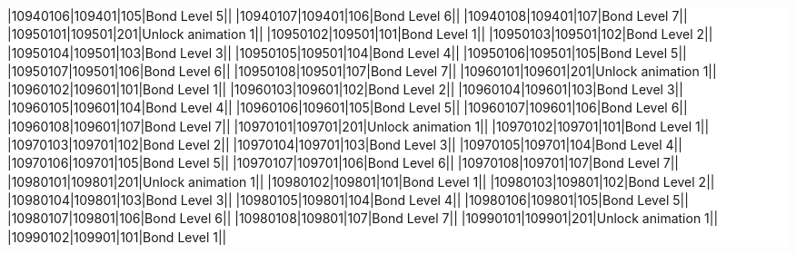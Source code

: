 |10940106|109401|105|Bond Level 5||
|10940107|109401|106|Bond Level 6||
|10940108|109401|107|Bond Level 7||
|10950101|109501|201|Unlock animation 1||
|10950102|109501|101|Bond Level 1||
|10950103|109501|102|Bond Level 2||
|10950104|109501|103|Bond Level 3||
|10950105|109501|104|Bond Level 4||
|10950106|109501|105|Bond Level 5||
|10950107|109501|106|Bond Level 6||
|10950108|109501|107|Bond Level 7||
|10960101|109601|201|Unlock animation 1||
|10960102|109601|101|Bond Level 1||
|10960103|109601|102|Bond Level 2||
|10960104|109601|103|Bond Level 3||
|10960105|109601|104|Bond Level 4||
|10960106|109601|105|Bond Level 5||
|10960107|109601|106|Bond Level 6||
|10960108|109601|107|Bond Level 7||
|10970101|109701|201|Unlock animation 1||
|10970102|109701|101|Bond Level 1||
|10970103|109701|102|Bond Level 2||
|10970104|109701|103|Bond Level 3||
|10970105|109701|104|Bond Level 4||
|10970106|109701|105|Bond Level 5||
|10970107|109701|106|Bond Level 6||
|10970108|109701|107|Bond Level 7||
|10980101|109801|201|Unlock animation 1||
|10980102|109801|101|Bond Level 1||
|10980103|109801|102|Bond Level 2||
|10980104|109801|103|Bond Level 3||
|10980105|109801|104|Bond Level 4||
|10980106|109801|105|Bond Level 5||
|10980107|109801|106|Bond Level 6||
|10980108|109801|107|Bond Level 7||
|10990101|109901|201|Unlock animation 1||
|10990102|109901|101|Bond Level 1||